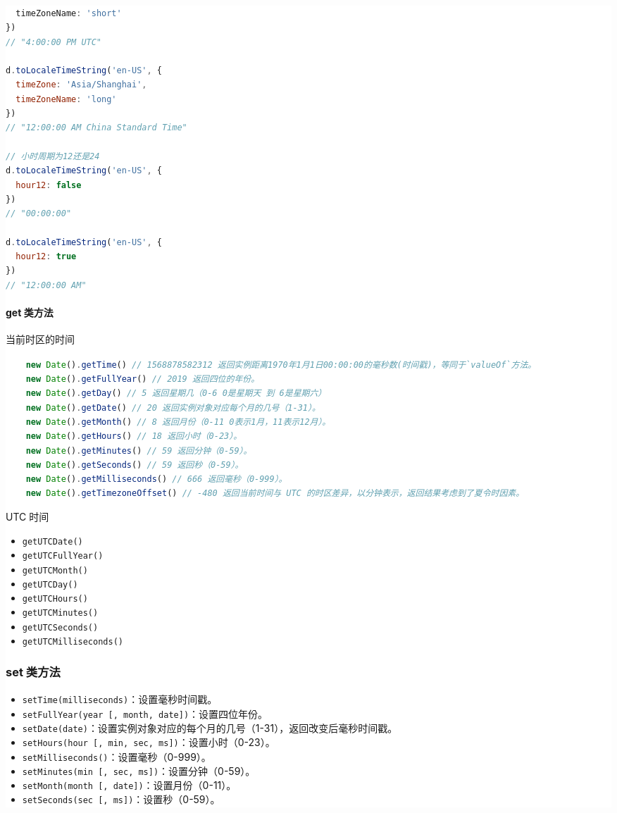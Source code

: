 ```js
  timeZoneName: 'short'
})
// "4:00:00 PM UTC"

d.toLocaleTimeString('en-US', {
  timeZone: 'Asia/Shanghai',
  timeZoneName: 'long'
})
// "12:00:00 AM China Standard Time"

// 小时周期为12还是24
d.toLocaleTimeString('en-US', {
  hour12: false
})
// "00:00:00"

d.toLocaleTimeString('en-US', {
  hour12: true
})
// "12:00:00 AM"

```
#### get 类方法

当前时区的时间  
```js
    new Date().getTime() // 1568878582312 返回实例距离1970年1月1日00:00:00的毫秒数(时间戳)，等同于`valueOf`方法。
    new Date().getFullYear() // 2019 返回四位的年份。
    new Date().getDay() // 5 返回星期几（0-6 0是星期天 到 6是星期六）
    new Date().getDate() // 20 返回实例对象对应每个月的几号（1-31）。
    new Date().getMonth() // 8 返回月份（0-11 0表示1月，11表示12月）。
    new Date().getHours() // 18 返回小时（0-23）。
    new Date().getMinutes() // 59 返回分钟（0-59）。
    new Date().getSeconds() // 59 返回秒（0-59）。
    new Date().getMilliseconds() // 666 返回毫秒（0-999）。
    new Date().getTimezoneOffset() // -480 返回当前时间与 UTC 的时区差异，以分钟表示，返回结果考虑到了夏令时因素。
```
UTC 时间
- `getUTCDate()`
- `getUTCFullYear()`
- `getUTCMonth()`
- `getUTCDay()`
- `getUTCHours()`
- `getUTCMinutes()`
- `getUTCSeconds()`
- `getUTCMilliseconds()`

### set 类方法

- `setTime(milliseconds)`：设置毫秒时间戳。
- `setFullYear(year [, month, date])`：设置四位年份。
- `setDate(date)`：设置实例对象对应的每个月的几号（1-31），返回改变后毫秒时间戳。
- `setHours(hour [, min, sec, ms])`：设置小时（0-23）。
- `setMilliseconds()`：设置毫秒（0-999）。
- `setMinutes(min [, sec, ms])`：设置分钟（0-59）。
- `setMonth(month [, date])`：设置月份（0-11）。
- `setSeconds(sec [, ms])`：设置秒（0-59）。
